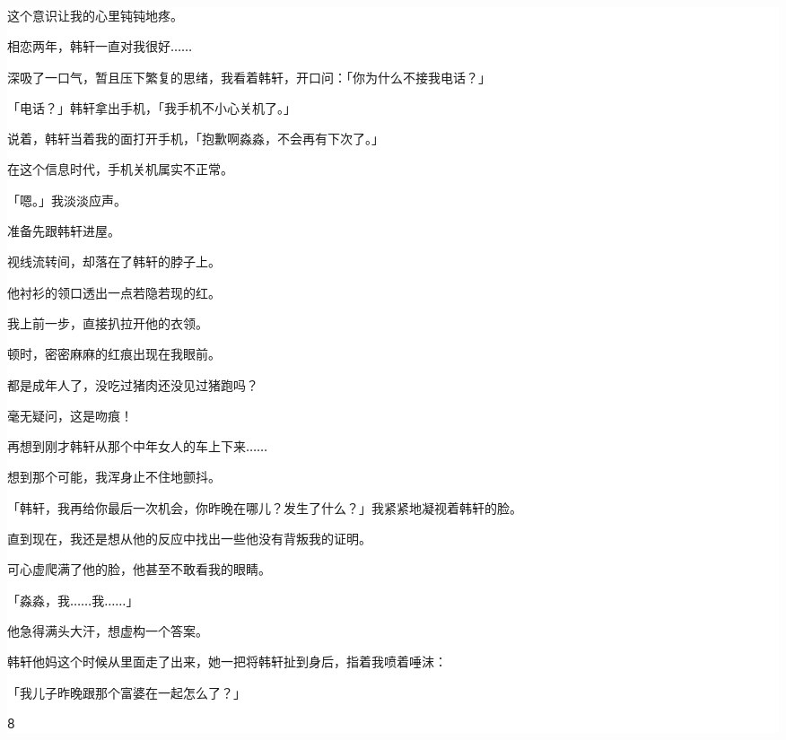 
这个意识让我的心里钝钝地疼。


相恋两年，韩轩一直对我很好……


深吸了一口气，暂且压下繁复的思绪，我看着韩轩，开口问：「你为什么不接我电话？」


「电话？」韩轩拿出手机，「我手机不小心关机了。」


说着，韩轩当着我的面打开手机，「抱歉啊淼淼，不会再有下次了。」


在这个信息时代，手机关机属实不正常。


「嗯。」我淡淡应声。


准备先跟韩轩进屋。


视线流转间，却落在了韩轩的脖子上。


他衬衫的领口透出一点若隐若现的红。


我上前一步，直接扒拉开他的衣领。


顿时，密密麻麻的红痕出现在我眼前。


都是成年人了，没吃过猪肉还没见过猪跑吗？


毫无疑问，这是吻痕！


再想到刚才韩轩从那个中年女人的车上下来……


想到那个可能，我浑身止不住地颤抖。


「韩轩，我再给你最后一次机会，你昨晚在哪儿？发生了什么？」我紧紧地凝视着韩轩的脸。


直到现在，我还是想从他的反应中找出一些他没有背叛我的证明。


可心虚爬满了他的脸，他甚至不敢看我的眼睛。


「淼淼，我……我……」


他急得满头大汗，想虚构一个答案。


韩轩他妈这个时候从里面走了出来，她一把将韩轩扯到身后，指着我喷着唾沫：


「我儿子昨晚跟那个富婆在一起怎么了？」


8

